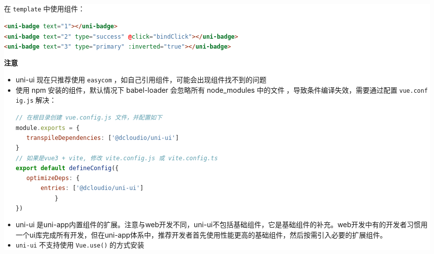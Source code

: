 在 ``template`` 中使用组件： 

```html
<uni-badge text="1"></uni-badge>
<uni-badge text="2" type="success" @click="bindClick"></uni-badge>
<uni-badge text="3" type="primary" :inverted="true"></uni-badge>
```

 **注意**
 - uni-ui 现在只推荐使用 `easycom` ，如自己引用组件，可能会出现组件找不到的问题
 - 使用 npm 安装的组件，默认情况下 babel-loader 会忽略所有 node_modules 中的文件 ，导致条件编译失效，需要通过配置 `vue.config.js` 解决：
	 ```javascript
	 // 在根目录创建 vue.config.js 文件，并配置如下
	 module.exports = {
		transpileDependencies: ['@dcloudio/uni-ui']
	 }
	 // 如果是vue3 + vite, 修改 vite.config.js 或 vite.config.ts
	 export default defineConfig({
		optimizeDeps: {
		    entries: ['@dcloudio/uni-ui']
                }
	 })
	 ```
 - uni-ui 是uni-app内置组件的扩展。注意与web开发不同，uni-ui不包括基础组件，它是基础组件的补充。web开发中有的开发者习惯用一个ui库完成所有开发，但在uni-app体系中，推荐开发者首先使用性能更高的基础组件，然后按需引入必要的扩展组件。
 - `uni-ui` 不支持使用 `Vue.use()` 的方式安装
